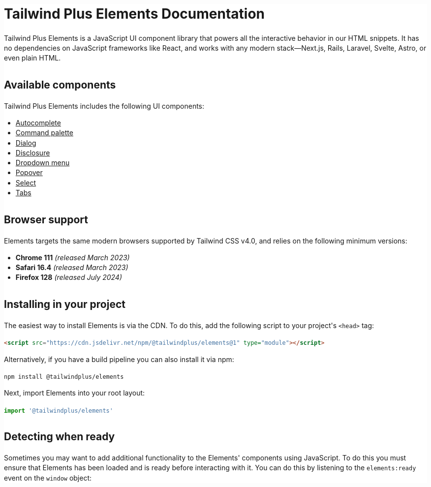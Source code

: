 # Tailwind Plus Elements Documentation

Tailwind Plus Elements is a JavaScript UI component library that powers all the interactive behavior in our HTML snippets. It has no dependencies on JavaScript frameworks like React, and works with any modern stack—Next.js, Rails, Laravel, Svelte, Astro, or even plain HTML.

## Available components

Tailwind Plus Elements includes the following UI components:

- [Autocomplete](#autocomplete)
- [Command palette](#command-palette)
- [Dialog](#dialog)
- [Disclosure](#disclosure)
- [Dropdown menu](#dropdown-menu)
- [Popover](#popover)
- [Select](#select)
- [Tabs](#tabs)

## Browser support

Elements targets the same modern browsers supported by Tailwind CSS v4.0, and relies on the following minimum versions:

- **Chrome 111** _(released March 2023)_
- **Safari 16.4** _(released March 2023)_
- **Firefox 128** _(released July 2024)_

## Installing in your project

The easiest way to install Elements is via the CDN. To do this, add the following script to your project's `<head>` tag:

```html
<script src="https://cdn.jsdelivr.net/npm/@tailwindplus/elements@1" type="module"></script>
```

Alternatively, if you have a build pipeline you can also install it via npm:

```bash
npm install @tailwindplus/elements
```

Next, import Elements into your root layout:

```js
import '@tailwindplus/elements'
```

## Detecting when ready

Sometimes you may want to add additional functionality to the Elements' components using JavaScript. To do this you must ensure that Elements has been loaded and is ready before interacting with it. You can do this by listening to the `elements:ready` event on the `window` object:

